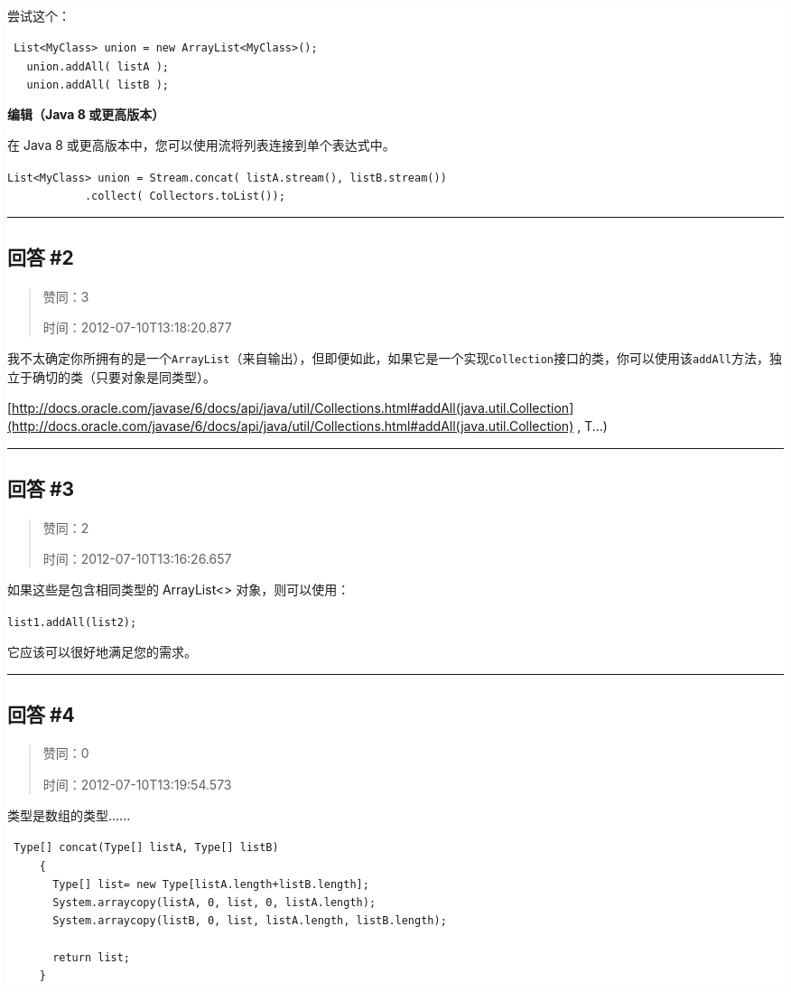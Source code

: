 尝试这个：

```
 List<MyClass> union = new ArrayList<MyClass>();
   union.addAll( listA );
   union.addAll( listB ); 
```

**编辑（Java 8 或更高版本）**

在 Java 8 或更高版本中，您可以使用流将列表连接到单个表达式中。

```
List<MyClass> union = Stream.concat( listA.stream(), listB.stream())
            .collect( Collectors.toList()); 
```

* * *

## 回答 #2

> 赞同：3
> 
> 时间：2012-07-10T13:18:20.877

我不太确定你所拥有的是一个`ArrayList`（来自输出），但即便如此，如果它是一个实现`Collection`接口的类，你可以使用该`addAll`方法，独立于确切的类（只要对象是同类型）。

[http://docs.oracle.com/javase/6/docs/api/java/util/Collections.html#addAll(java.util.Collection](http://docs.oracle.com/javase/6/docs/api/java/util/Collections.html#addAll(java.util.Collection) , T...)

* * *

## 回答 #3

> 赞同：2
> 
> 时间：2012-07-10T13:16:26.657

如果这些是包含相同类型的 ArrayList<> 对象，则可以使用：

```
list1.addAll(list2); 
```

它应该可以很好地满足您的需求。

* * *

## 回答 #4

> 赞同：0
> 
> 时间：2012-07-10T13:19:54.573

类型是数组的类型......

```
 Type[] concat(Type[] listA, Type[] listB) 
     {
       Type[] list= new Type[listA.length+listB.length];
       System.arraycopy(listA, 0, list, 0, listA.length);
       System.arraycopy(listB, 0, list, listA.length, listB.length);

       return list;
     } 
```
